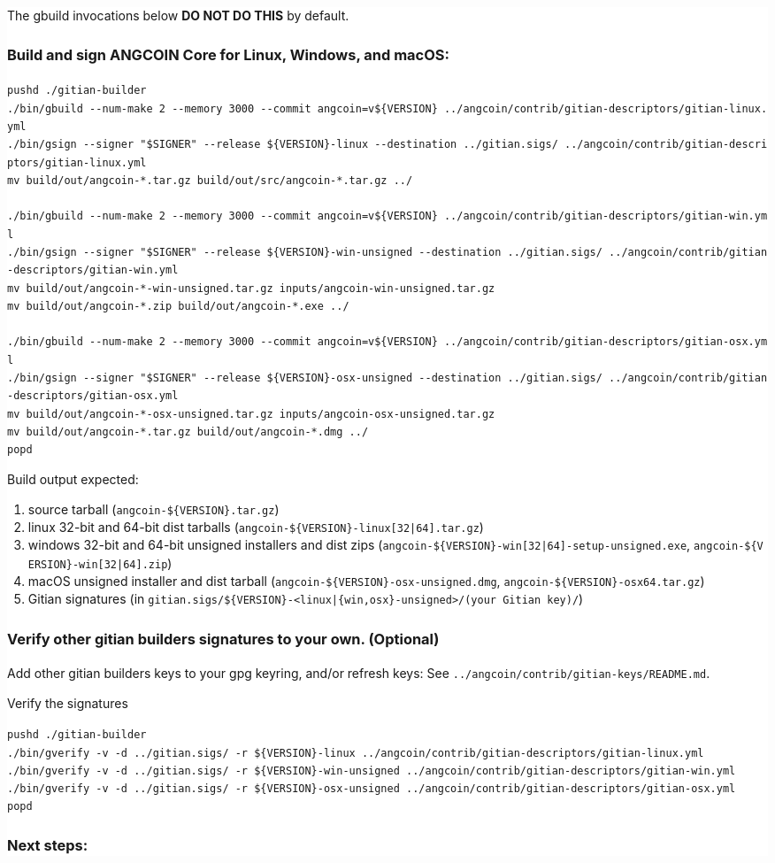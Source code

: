 The gbuild invocations below <b>DO NOT DO THIS</b> by default.

### Build and sign ANGCOIN Core for Linux, Windows, and macOS:

    pushd ./gitian-builder
    ./bin/gbuild --num-make 2 --memory 3000 --commit angcoin=v${VERSION} ../angcoin/contrib/gitian-descriptors/gitian-linux.yml
    ./bin/gsign --signer "$SIGNER" --release ${VERSION}-linux --destination ../gitian.sigs/ ../angcoin/contrib/gitian-descriptors/gitian-linux.yml
    mv build/out/angcoin-*.tar.gz build/out/src/angcoin-*.tar.gz ../

    ./bin/gbuild --num-make 2 --memory 3000 --commit angcoin=v${VERSION} ../angcoin/contrib/gitian-descriptors/gitian-win.yml
    ./bin/gsign --signer "$SIGNER" --release ${VERSION}-win-unsigned --destination ../gitian.sigs/ ../angcoin/contrib/gitian-descriptors/gitian-win.yml
    mv build/out/angcoin-*-win-unsigned.tar.gz inputs/angcoin-win-unsigned.tar.gz
    mv build/out/angcoin-*.zip build/out/angcoin-*.exe ../

    ./bin/gbuild --num-make 2 --memory 3000 --commit angcoin=v${VERSION} ../angcoin/contrib/gitian-descriptors/gitian-osx.yml
    ./bin/gsign --signer "$SIGNER" --release ${VERSION}-osx-unsigned --destination ../gitian.sigs/ ../angcoin/contrib/gitian-descriptors/gitian-osx.yml
    mv build/out/angcoin-*-osx-unsigned.tar.gz inputs/angcoin-osx-unsigned.tar.gz
    mv build/out/angcoin-*.tar.gz build/out/angcoin-*.dmg ../
    popd

Build output expected:

  1. source tarball (`angcoin-${VERSION}.tar.gz`)
  2. linux 32-bit and 64-bit dist tarballs (`angcoin-${VERSION}-linux[32|64].tar.gz`)
  3. windows 32-bit and 64-bit unsigned installers and dist zips (`angcoin-${VERSION}-win[32|64]-setup-unsigned.exe`, `angcoin-${VERSION}-win[32|64].zip`)
  4. macOS unsigned installer and dist tarball (`angcoin-${VERSION}-osx-unsigned.dmg`, `angcoin-${VERSION}-osx64.tar.gz`)
  5. Gitian signatures (in `gitian.sigs/${VERSION}-<linux|{win,osx}-unsigned>/(your Gitian key)/`)

### Verify other gitian builders signatures to your own. (Optional)

Add other gitian builders keys to your gpg keyring, and/or refresh keys: See `../angcoin/contrib/gitian-keys/README.md`.

Verify the signatures

    pushd ./gitian-builder
    ./bin/gverify -v -d ../gitian.sigs/ -r ${VERSION}-linux ../angcoin/contrib/gitian-descriptors/gitian-linux.yml
    ./bin/gverify -v -d ../gitian.sigs/ -r ${VERSION}-win-unsigned ../angcoin/contrib/gitian-descriptors/gitian-win.yml
    ./bin/gverify -v -d ../gitian.sigs/ -r ${VERSION}-osx-unsigned ../angcoin/contrib/gitian-descriptors/gitian-osx.yml
    popd

### Next steps:
